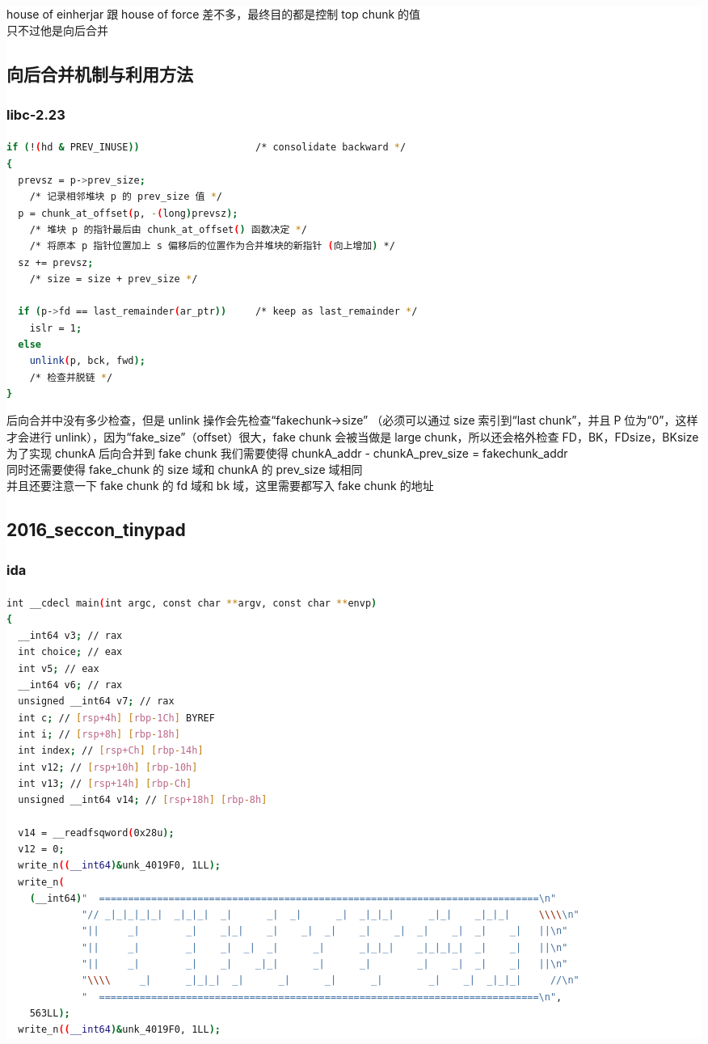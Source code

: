 house of einherjar 跟 house of force 差不多，最终目的都是控制 top chunk 的值  
只不过他是向后合并

## 向后合并机制与利用方法

### libc-2.23

```bash
if (!(hd & PREV_INUSE))                    /* consolidate backward */
{ 
  prevsz = p->prev_size; 
    /* 记录相邻堆块 p 的 prev_size 值 */
  p = chunk_at_offset(p, -(long)prevsz); 
    /* 堆块 p 的指针最后由 chunk_at_offset() 函数决定 */
    /* 将原本 p 指针位置加上 s 偏移后的位置作为合并堆块的新指针 (向上增加) */
  sz += prevsz; 
    /* size = size + prev_size */

  if (p->fd == last_remainder(ar_ptr))     /* keep as last_remainder */
    islr = 1;
  else
    unlink(p, bck, fwd);
    /* 检查并脱链 */
}
```

后向合并中没有多少检查，但是 unlink 操作会先检查“fakechunk->size” （必须可以通过 size 索引到“last chunk”，并且 P 位为“0”，这样才会进行 unlink），因为“fake\_size”（offset）很大，fake chunk 会被当做是 large chunk，所以还会格外检查 FD，BK，FDsize，BKsize  
为了实现 chunkA 后向合并到 fake chunk 我们需要使得 chunkA\_addr - chunkA\_prev\_size = fakechunk\_addr  
同时还需要使得 fake\_chunk 的 size 域和 chunkA 的 prev\_size 域相同  
并且还要注意一下 fake chunk 的 fd 域和 bk 域，这里需要都写入 fake chunk 的地址

## 2016\_seccon\_tinypad

### ida

```bash
int __cdecl main(int argc, const char **argv, const char **envp)
{
  __int64 v3; // rax
  int choice; // eax
  int v5; // eax
  __int64 v6; // rax
  unsigned __int64 v7; // rax
  int c; // [rsp+4h] [rbp-1Ch] BYREF
  int i; // [rsp+8h] [rbp-18h]
  int index; // [rsp+Ch] [rbp-14h]
  int v12; // [rsp+10h] [rbp-10h]
  int v13; // [rsp+14h] [rbp-Ch]
  unsigned __int64 v14; // [rsp+18h] [rbp-8h]

  v14 = __readfsqword(0x28u);
  v12 = 0;
  write_n((__int64)&unk_4019F0, 1LL);
  write_n(
    (__int64)"  ============================================================================\n"
             "// _|_|_|_|_|  _|_|_|  _|      _|  _|      _|  _|_|_|      _|_|    _|_|_|     \\\\\n"
             "||     _|        _|    _|_|    _|    _|  _|    _|    _|  _|    _|  _|    _|   ||\n"
             "||     _|        _|    _|  _|  _|      _|      _|_|_|    _|_|_|_|  _|    _|   ||\n"
             "||     _|        _|    _|    _|_|      _|      _|        _|    _|  _|    _|   ||\n"
             "\\\\     _|      _|_|_|  _|      _|      _|      _|        _|    _|  _|_|_|     //\n"
             "  ============================================================================\n",
    563LL);
  write_n((__int64)&unk_4019F0, 1LL);
```
